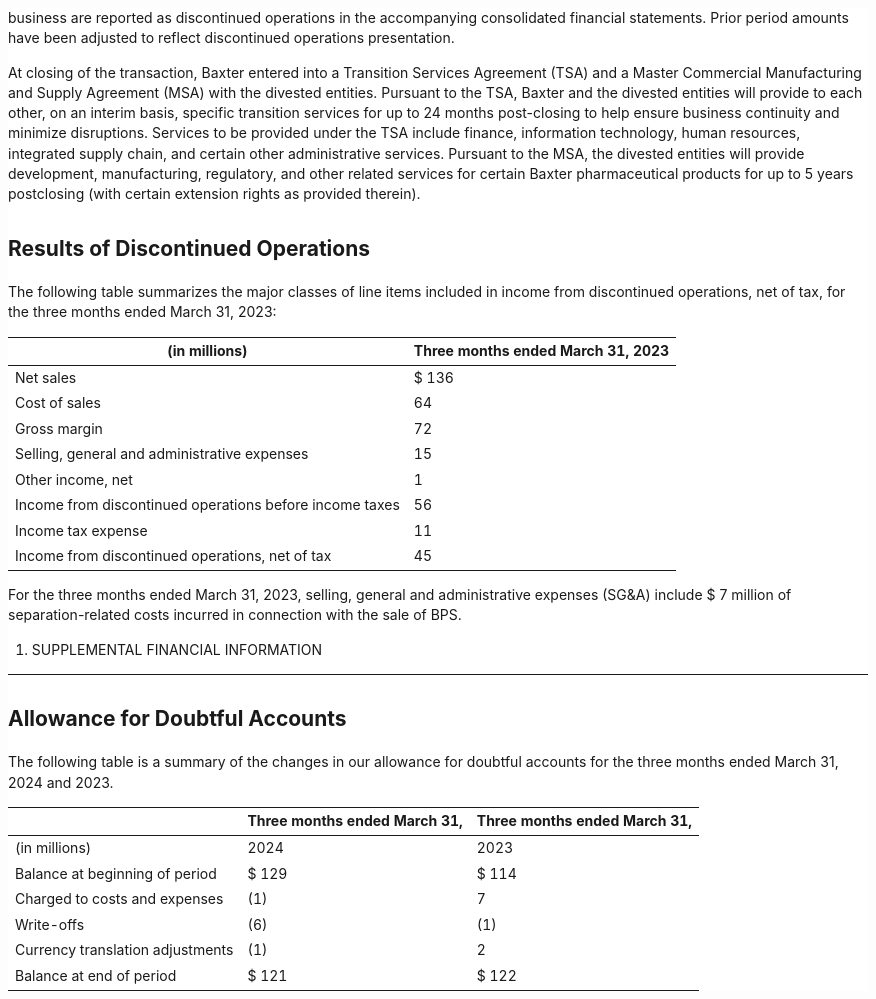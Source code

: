 business are reported as discontinued operations in the accompanying consolidated financial statements. Prior period amounts have been adjusted to reflect discontinued operations presentation.

At closing of the transaction, Baxter entered into a Transition Services Agreement (TSA) and a Master Commercial Manufacturing and Supply Agreement (MSA) with the divested entities. Pursuant to the TSA, Baxter and the divested entities will provide to each other, on an interim basis, specific transition services for up to 24 months post-closing to help ensure business continuity and minimize disruptions. Services to be provided under the TSA include finance, information technology, human resources, integrated supply chain, and certain other administrative services. Pursuant to the MSA, the divested entities will provide development, manufacturing, regulatory, and other related services for certain Baxter pharmaceutical products for up to 5 years postclosing (with certain extension rights as provided therein).

Results of Discontinued Operations
----------------------------------

The following table summarizes the major classes of line items included in income from discontinued operations, net of tax, for the three months ended March 31, 2023:

| (in millions) | Three months ended March 31, 2023 |
| --- | --- |
| Net sales | $ 136 |
| Cost of sales | 64 |
| Gross margin | 72 |
| Selling, general and administrative expenses | 15 |
| Other income, net | 1 |
| Income from discontinued operations before income taxes | 56 |
| Income tax expense | 11 |
| Income from discontinued operations, net of tax | 45 |

For the three months ended March 31, 2023, selling, general and administrative expenses (SG&A) include $ 7 million of separation-related costs incurred in connection with the sale of BPS.

1. SUPPLEMENTAL FINANCIAL INFORMATION

---

Allowance for Doubtful Accounts
-------------------------------

The following table is a summary of the changes in our allowance for doubtful accounts for the three months ended March 31, 2024 and 2023.

| | Three months ended March 31, | Three months ended March 31, |
| --- | --- | --- |
| (in millions) | 2024 | 2023 |
| Balance at beginning of period | $ 129 | $ 114 |
| Charged to costs and expenses | (1) | 7 |
| Write-offs | (6) | (1) |
| Currency translation adjustments | (1) | 2 |
| Balance at end of period | $ 121 | $ 122 |
